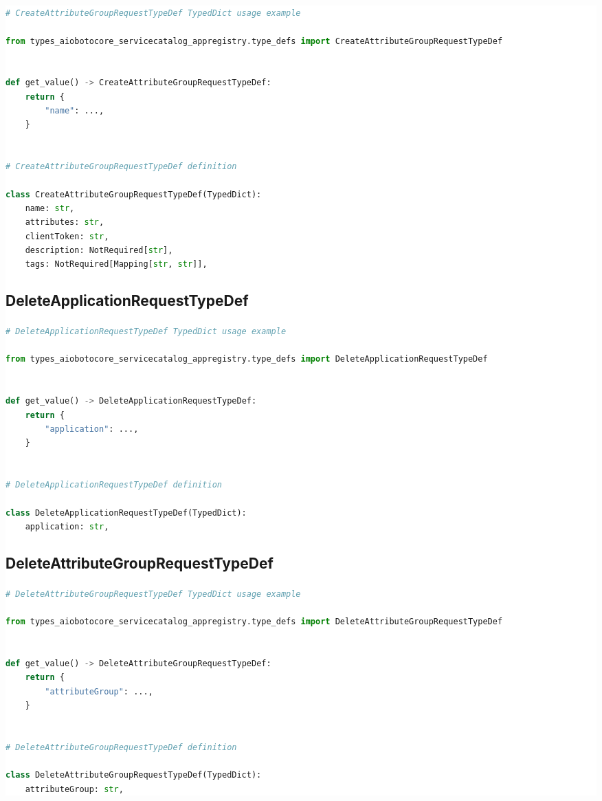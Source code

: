 ```python
# CreateAttributeGroupRequestTypeDef TypedDict usage example

from types_aiobotocore_servicecatalog_appregistry.type_defs import CreateAttributeGroupRequestTypeDef


def get_value() -> CreateAttributeGroupRequestTypeDef:
    return {
        "name": ...,
    }


# CreateAttributeGroupRequestTypeDef definition

class CreateAttributeGroupRequestTypeDef(TypedDict):
    name: str,
    attributes: str,
    clientToken: str,
    description: NotRequired[str],
    tags: NotRequired[Mapping[str, str]],
```


## DeleteApplicationRequestTypeDef

```python
# DeleteApplicationRequestTypeDef TypedDict usage example

from types_aiobotocore_servicecatalog_appregistry.type_defs import DeleteApplicationRequestTypeDef


def get_value() -> DeleteApplicationRequestTypeDef:
    return {
        "application": ...,
    }


# DeleteApplicationRequestTypeDef definition

class DeleteApplicationRequestTypeDef(TypedDict):
    application: str,
```


## DeleteAttributeGroupRequestTypeDef

```python
# DeleteAttributeGroupRequestTypeDef TypedDict usage example

from types_aiobotocore_servicecatalog_appregistry.type_defs import DeleteAttributeGroupRequestTypeDef


def get_value() -> DeleteAttributeGroupRequestTypeDef:
    return {
        "attributeGroup": ...,
    }


# DeleteAttributeGroupRequestTypeDef definition

class DeleteAttributeGroupRequestTypeDef(TypedDict):
    attributeGroup: str,
```
